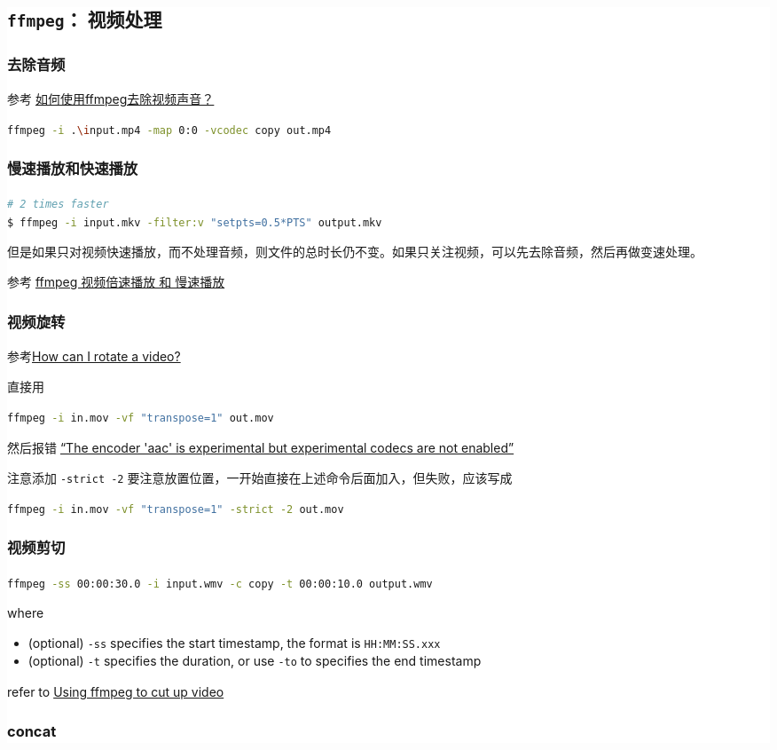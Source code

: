 ## `ffmpeg`： 视频处理

### 去除音频

参考 [如何使用ffmpeg去除视频声音？](https://hefang.link/article/how-remove-voice-with-ffmpeg.html)

```bash
ffmpeg -i .\input.mp4 -map 0:0 -vcodec copy out.mp4
```

### 慢速播放和快速播放

```bash
# 2 times faster
$ ffmpeg -i input.mkv -filter:v "setpts=0.5*PTS" output.mkv
```

但是如果只对视频快速播放，而不处理音频，则文件的总时长仍不变。如果只关注视频，可以先去除音频，然后再做变速处理。

参考 [ffmpeg 视频倍速播放 和 慢速播放](https://blog.csdn.net/ternence_hsu/article/details/85865718)

### 视频旋转

参考[How can I rotate a video?](https://askubuntu.com/questions/83711/how-can-i-rotate-a-video)

直接用

```bash
ffmpeg -i in.mov -vf "transpose=1" out.mov
```

然后报错 [“The encoder 'aac' is experimental but experimental codecs are not enabled”]((https://stackoverflow.com/questions/32931685/the-encoder-aac-is-experimental-but-experimental-codecs-are-not-enabled))

注意添加 `-strict -2` 要注意放置位置，一开始直接在上述命令后面加入，但失败，应该写成


```bash
ffmpeg -i in.mov -vf "transpose=1" -strict -2 out.mov
```

### 视频剪切

```bash
ffmpeg -ss 00:00:30.0 -i input.wmv -c copy -t 00:00:10.0 output.wmv
```

where

- (optional) `-ss` specifies the start timestamp, the format is `HH:MM:SS.xxx`
- (optional) `-t` specifies the duration, or use `-to` to specifies the end timestamp

refer to [Using ffmpeg to cut up video](https://superuser.com/questions/138331/using-ffmpeg-to-cut-up-video)

### concat

